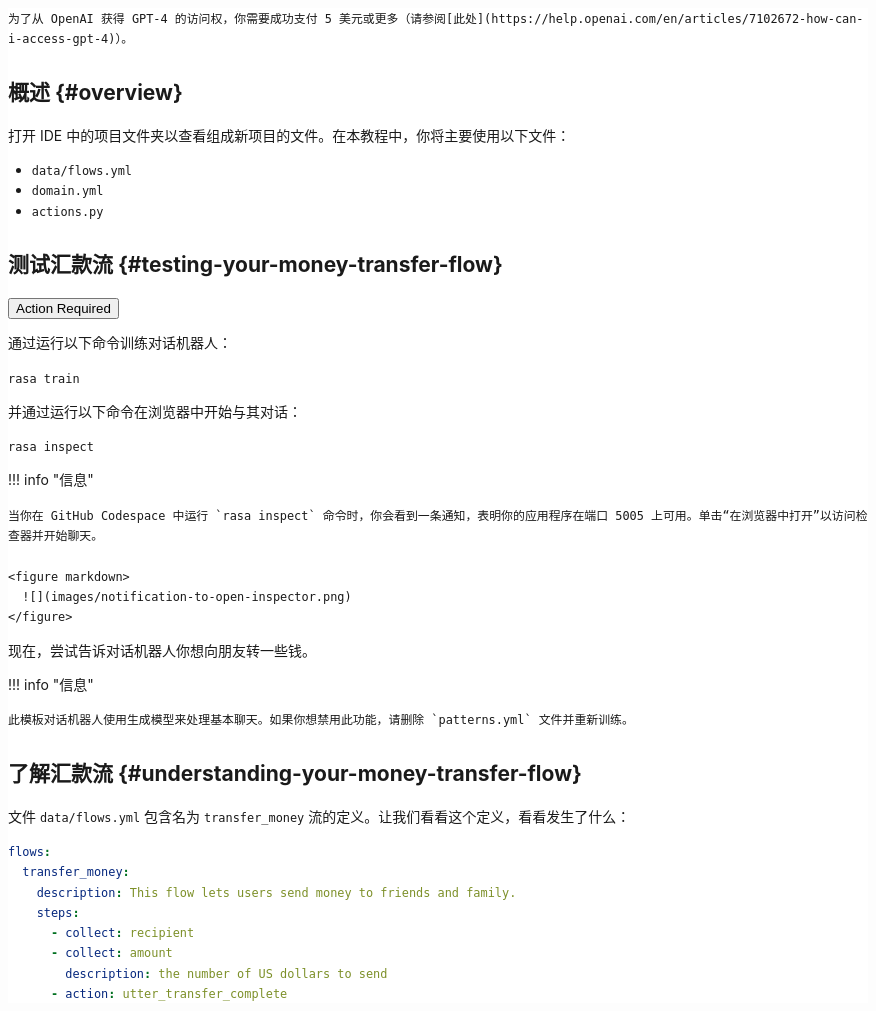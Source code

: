    为了从 OpenAI 获得 GPT-4 的访问权，你需要成功支付 5 美元或更多（请参阅[此处](https://help.openai.com/en/articles/7102672-how-can-i-access-gpt-4)）。

## 概述 {#overview}

打开 IDE 中的项目文件夹以查看组成新项目的文件。在本教程中，你将主要使用以下文件：

- `data/flows.yml`
- `domain.yml`
- `actions.py`

## 测试汇款流 {#testing-your-money-transfer-flow}

<button data-md-color-primary="amber">Action Required</button>

通过运行以下命令训练对话机器人：

```shell
rasa train
```

并通过运行以下命令在浏览器中开始与其对话：

```shell
rasa inspect
```

!!! info "信息"

    当你在 GitHub Codespace 中运行 `rasa inspect` 命令时，你会看到一条通知，表明你的应用程序在端口 5005 上可用。单击“在浏览器中打开”以访问检查器并开始聊天。

    <figure markdown>
      ![](images/notification-to-open-inspector.png)
    </figure>

现在，尝试告诉对话机器人你想向朋友转一些钱。

!!! info "信息"

    此模板对话机器人使用生成模型来处理基本聊天。如果你想禁用此功能，请删除 `patterns.yml` 文件并重新训练。

## 了解汇款流 {#understanding-your-money-transfer-flow}

文件 `data/flows.yml` 包含名为 `transfer_money` 流的定义。让我们看看这个定义，看看发生了什么：

```yaml title="flows.yml"
flows:
  transfer_money:
    description: This flow lets users send money to friends and family.
    steps:
      - collect: recipient
      - collect: amount
        description: the number of US dollars to send
      - action: utter_transfer_complete
```
